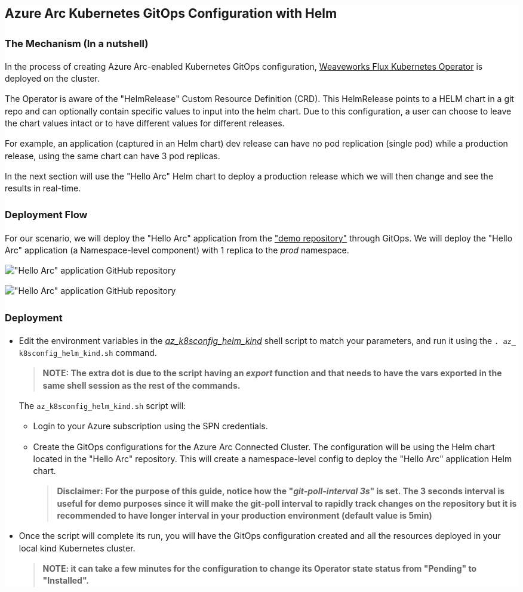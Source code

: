 ## Azure Arc Kubernetes GitOps Configuration with Helm

### The Mechanism (In a nutshell)

In the process of creating Azure Arc-enabled Kubernetes GitOps configuration, [Weaveworks Flux Kubernetes Operator](https://github.com/fluxcd/flux) is deployed on the cluster.

The Operator is aware of the "HelmRelease" Custom Resource Definition (CRD). This HelmRelease points to a HELM chart in a git repo and can optionally contain specific values to input into the helm chart. Due to this configuration, a user can choose to leave the chart values intact or to have different values for different releases.

For example, an application (captured in an Helm chart) dev release can have no pod replication (single pod) while a production release, using the same chart can have 3 pod replicas.

In the next section will use the "Hello Arc" Helm chart to deploy a production release which we will then change and see the results in real-time.

### Deployment Flow

For our scenario, we will deploy the "Hello Arc" application from the ["demo repository"](https://github.com/likamrat/hello_arc) through GitOps. We will deploy the "Hello Arc" application (a Namespace-level component) with 1 replica to the *prod* namespace.

!["Hello Arc" application GitHub repository](./06.png)

!["Hello Arc" application GitHub repository](./07.png)

### Deployment

* Edit the environment variables in the [*az_k8sconfig_helm_kind*](https://github.com/microsoft/azure_arc/blob/main/azure_arc_k8s_jumpstart/kind/gitops/helm/az_k8sconfig_helm_kind.sh) shell script to match your parameters, and run it using the ```. az_k8sconfig_helm_kind.sh``` command.

    > **NOTE: The extra dot is due to the script having an *export* function and that needs to have the vars exported in the same shell session as the rest of the commands.**

    The `az_k8sconfig_helm_kind.sh` script will:

  * Login to your Azure subscription using the SPN credentials.

  * Create the GitOps configurations for the Azure Arc Connected Cluster. The configuration will be using the Helm chart located in the "Hello Arc" repository. This will create a namespace-level config to deploy the "Hello Arc" application Helm chart.

    > **Disclaimer: For the purpose of this guide, notice how the "*git-poll-interval 3s*" is set. The 3 seconds interval is useful for demo purposes since it will make the git-poll interval to rapidly track changes on the repository but it is recommended to have longer interval in your production environment (default value is 5min)**

* Once the script will complete its run, you will have the GitOps configuration created and all the resources deployed in your local kind Kubernetes cluster.

    > **NOTE: it can take a few minutes for the configuration to change its Operator state status from "Pending" to "Installed".**
